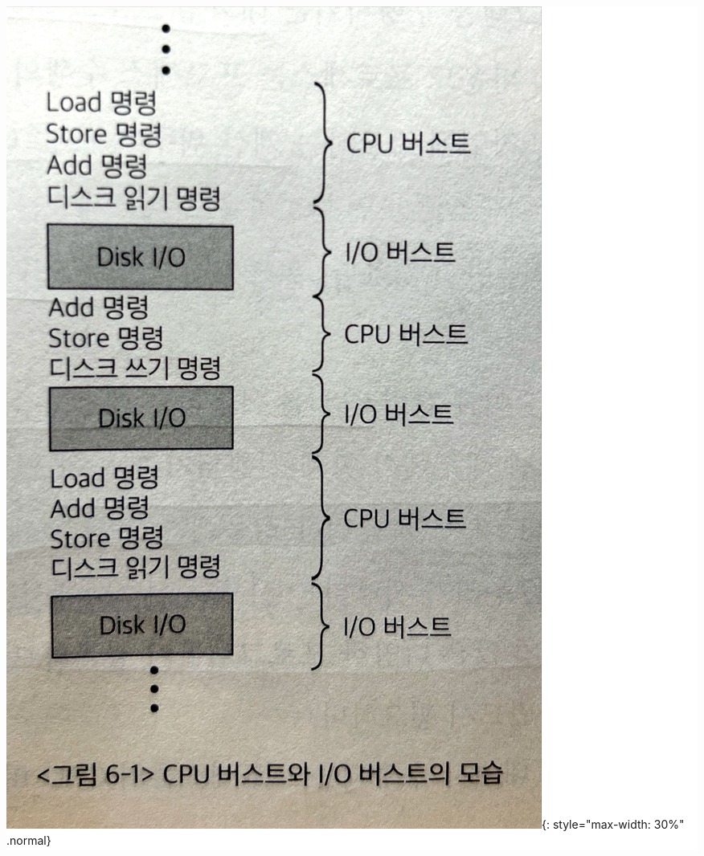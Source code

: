 ![Untitled](/assets/img/posts/Computer-Science/Operating-System/2023-10-05-01.jpeg){: style="max-width: 30%" .normal}
